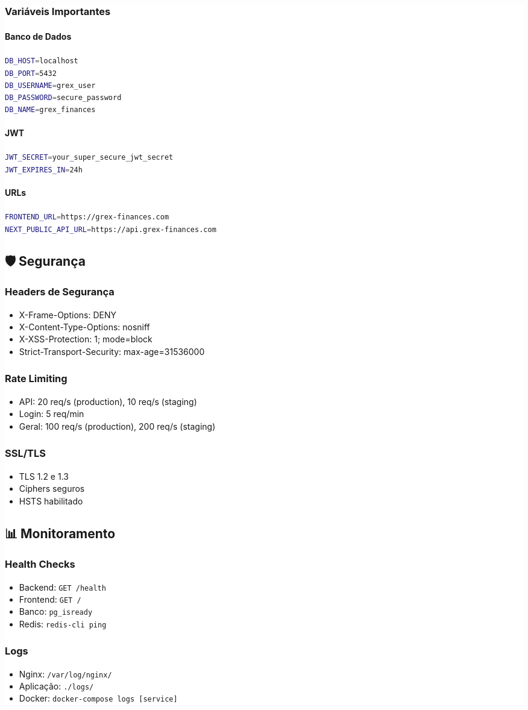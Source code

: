 ### Variáveis Importantes

#### Banco de Dados
```bash
DB_HOST=localhost
DB_PORT=5432
DB_USERNAME=grex_user
DB_PASSWORD=secure_password
DB_NAME=grex_finances
```

#### JWT
```bash
JWT_SECRET=your_super_secure_jwt_secret
JWT_EXPIRES_IN=24h
```

#### URLs
```bash
FRONTEND_URL=https://grex-finances.com
NEXT_PUBLIC_API_URL=https://api.grex-finances.com
```

## 🛡️ Segurança

### Headers de Segurança
- X-Frame-Options: DENY
- X-Content-Type-Options: nosniff
- X-XSS-Protection: 1; mode=block
- Strict-Transport-Security: max-age=31536000

### Rate Limiting
- API: 20 req/s (production), 10 req/s (staging)
- Login: 5 req/min
- Geral: 100 req/s (production), 200 req/s (staging)

### SSL/TLS
- TLS 1.2 e 1.3
- Ciphers seguros
- HSTS habilitado

## 📊 Monitoramento

### Health Checks
- Backend: `GET /health`
- Frontend: `GET /`
- Banco: `pg_isready`
- Redis: `redis-cli ping`

### Logs
- Nginx: `/var/log/nginx/`
- Aplicação: `./logs/`
- Docker: `docker-compose logs [service]`
